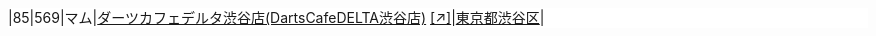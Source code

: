 |85|569|<span class="rank-name-dl">マム</span>|<a href="/darts/rank/shops/cb80b7e5455d4df40d9b047a20a7ba1e.html">ダーツカフェデルタ渋谷店(DartsCafeDELTA渋谷店)</a> <a href="https://search.dartslive.com/jp/shop/cb80b7e5455d4df40d9b047a20a7ba1e">[↗]</a>|<a href="/darts/rank/東京都/渋谷区">東京都渋谷区</a>|
